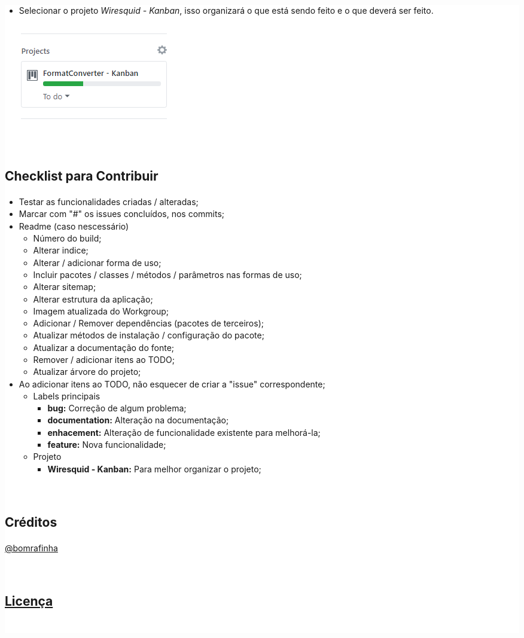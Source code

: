+ Selecionar o projeto *Wiresquid - Kanban*, isso organizará o que está sendo feito e o que deverá ser feito.

![Projeto Issue](documentation/images/project_issue.png)

<br />

## Checklist para Contribuir <a name="checklist"></a>
+ Testar as funcionalidades criadas / alteradas;
+ Marcar com "#" os issues concluídos, nos commits;
+ Readme (caso nescessário)
  - Número do build;
  - Alterar indice;
  - Alterar / adicionar forma de uso;
  - Incluir pacotes / classes / métodos / parâmetros nas formas de uso;
  - Alterar sitemap;
  - Alterar estrutura da aplicação;
  - Imagem atualizada do Workgroup;
  - Adicionar / Remover dependências (pacotes de terceiros);
  - Atualizar métodos de instalação / configuração do pacote;
  - Atualizar a documentação do fonte;
  - Remover / adicionar itens ao TODO;
  - Atualizar árvore do projeto;
+ Ao adicionar itens ao TODO, não esquecer de criar a "issue" correspondente;
  * Labels principais
    - **bug:** Correção de algum problema;
    - **documentation:** Alteração na documentação;
    - **enhacement:** Alteração de funcionalidade existente para melhorá-la;
    - **feature:** Nova funcionalidade;
  * Projeto
    - **Wiresquid - Kanban:** Para melhor organizar o projeto;

<br />

## Créditos <a name="creditos"></a>
[@bomrafinha](https://github.com/bomrafinha)

<br />

## [Licença](./LICENSE) <a name="licenca"></a>

<br />
